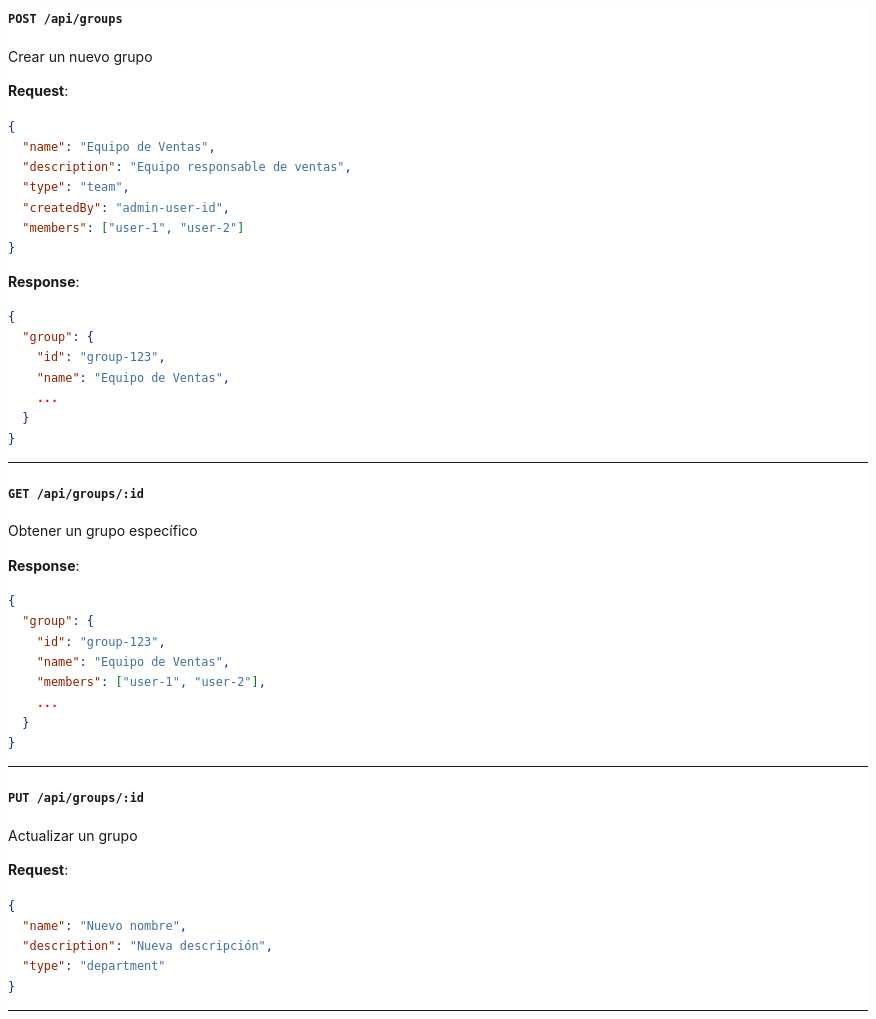 
#### `POST /api/groups`
Crear un nuevo grupo

**Request**:
```json
{
  "name": "Equipo de Ventas",
  "description": "Equipo responsable de ventas",
  "type": "team",
  "createdBy": "admin-user-id",
  "members": ["user-1", "user-2"]
}
```

**Response**:
```json
{
  "group": {
    "id": "group-123",
    "name": "Equipo de Ventas",
    ...
  }
}
```

---

#### `GET /api/groups/:id`
Obtener un grupo específico

**Response**:
```json
{
  "group": {
    "id": "group-123",
    "name": "Equipo de Ventas",
    "members": ["user-1", "user-2"],
    ...
  }
}
```

---

#### `PUT /api/groups/:id`
Actualizar un grupo

**Request**:
```json
{
  "name": "Nuevo nombre",
  "description": "Nueva descripción",
  "type": "department"
}
```

---